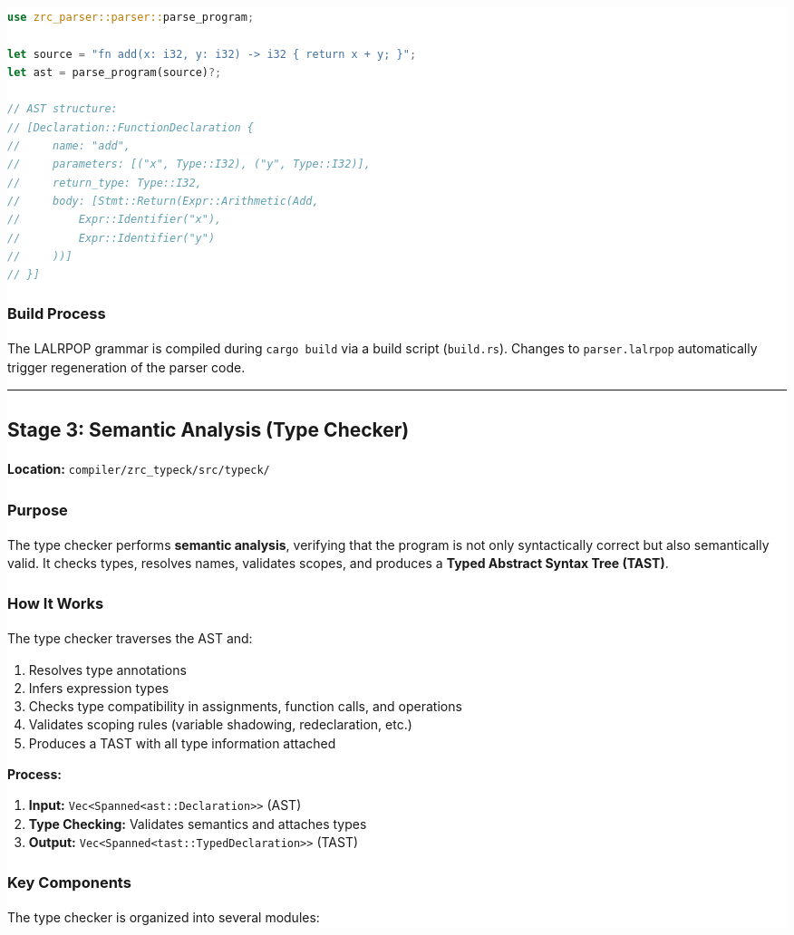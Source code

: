 ```rust
use zrc_parser::parser::parse_program;

let source = "fn add(x: i32, y: i32) -> i32 { return x + y; }";
let ast = parse_program(source)?;

// AST structure:
// [Declaration::FunctionDeclaration {
//     name: "add",
//     parameters: [("x", Type::I32), ("y", Type::I32)],
//     return_type: Type::I32,
//     body: [Stmt::Return(Expr::Arithmetic(Add, 
//         Expr::Identifier("x"), 
//         Expr::Identifier("y")
//     ))]
// }]
```

### Build Process

The LALRPOP grammar is compiled during `cargo build` via a build script (`build.rs`). Changes to `parser.lalrpop` automatically trigger regeneration of the parser code.

---

## Stage 3: Semantic Analysis (Type Checker)

**Location:** `compiler/zrc_typeck/src/typeck/`

### Purpose

The type checker performs **semantic analysis**, verifying that the program is not only syntactically correct but also semantically valid. It checks types, resolves names, validates scopes, and produces a **Typed Abstract Syntax Tree (TAST)**.

### How It Works

The type checker traverses the AST and:
1. Resolves type annotations
2. Infers expression types
3. Checks type compatibility in assignments, function calls, and operations
4. Validates scoping rules (variable shadowing, redeclaration, etc.)
5. Produces a TAST with all type information attached

**Process:**
1. **Input:** `Vec<Spanned<ast::Declaration>>` (AST)
2. **Type Checking:** Validates semantics and attaches types
3. **Output:** `Vec<Spanned<tast::TypedDeclaration>>` (TAST)

### Key Components

The type checker is organized into several modules:

